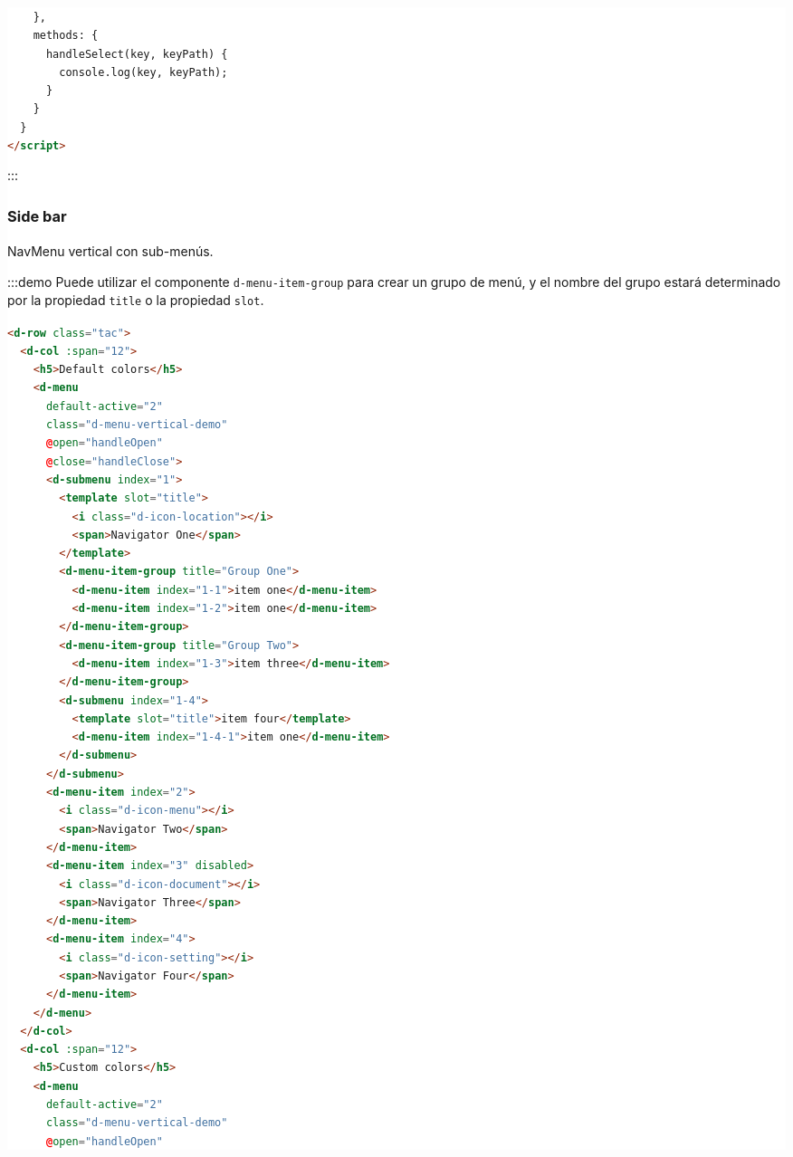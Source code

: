 ```html
    },
    methods: {
      handleSelect(key, keyPath) {
        console.log(key, keyPath);
      }
    }
  }
</script>
```
:::

### Side bar

NavMenu vertical con sub-menús.

:::demo Puede utilizar el componente `d-menu-item-group` para crear un grupo de menú, y el nombre del grupo estará determinado por la propiedad `title` o la propiedad `slot`.

```html
<d-row class="tac">
  <d-col :span="12">
    <h5>Default colors</h5>
    <d-menu
      default-active="2"
      class="d-menu-vertical-demo"
      @open="handleOpen"
      @close="handleClose">
      <d-submenu index="1">
        <template slot="title">
          <i class="d-icon-location"></i>
          <span>Navigator One</span>
        </template>
        <d-menu-item-group title="Group One">
          <d-menu-item index="1-1">item one</d-menu-item>
          <d-menu-item index="1-2">item one</d-menu-item>
        </d-menu-item-group>
        <d-menu-item-group title="Group Two">
          <d-menu-item index="1-3">item three</d-menu-item>
        </d-menu-item-group>
        <d-submenu index="1-4">
          <template slot="title">item four</template>
          <d-menu-item index="1-4-1">item one</d-menu-item>
        </d-submenu>
      </d-submenu>
      <d-menu-item index="2">
        <i class="d-icon-menu"></i>
        <span>Navigator Two</span>
      </d-menu-item>
      <d-menu-item index="3" disabled>
        <i class="d-icon-document"></i>
        <span>Navigator Three</span>
      </d-menu-item>
      <d-menu-item index="4">
        <i class="d-icon-setting"></i>
        <span>Navigator Four</span>
      </d-menu-item>
    </d-menu>
  </d-col>
  <d-col :span="12">
    <h5>Custom colors</h5>
    <d-menu
      default-active="2"
      class="d-menu-vertical-demo"
      @open="handleOpen"
```